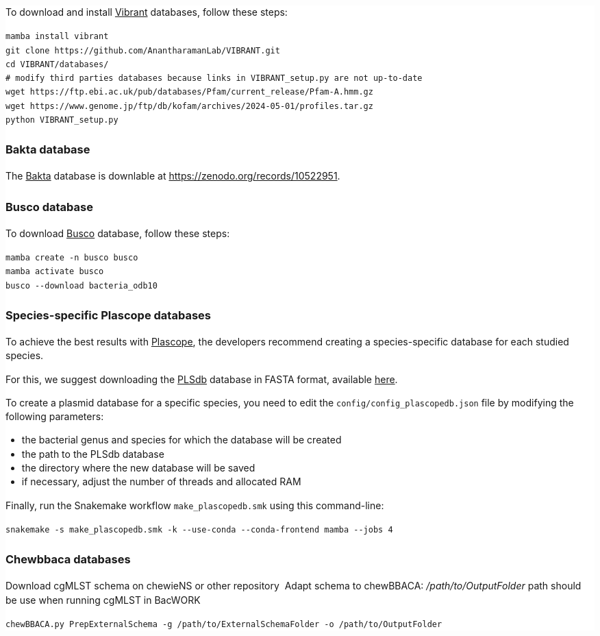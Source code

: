 To download and install [Vibrant](https://github.com/AnantharamanLab/VIBRANT) databases, follow these steps:

```shell
mamba install vibrant
git clone https://github.com/AnantharamanLab/VIBRANT.git
cd VIBRANT/databases/
# modify third parties databases because links in VIBRANT_setup.py are not up-to-date
wget https://ftp.ebi.ac.uk/pub/databases/Pfam/current_release/Pfam-A.hmm.gz
wget https://www.genome.jp/ftp/db/kofam/archives/2024-05-01/profiles.tar.gz
python VIBRANT_setup.py
```

### Bakta database

The [Bakta](https://github.com/oschwengers/bakta) database is downlable at https://zenodo.org/records/10522951.

### Busco database

To download [Busco](https://github.com/metashot/busco) database, follow these steps:
```shell
mamba create -n busco busco
mamba activate busco
busco --download bacteria_odb10
```

### Species-specific Plascope databases

To achieve the best results with [Plascope](https://github.com/labgem/PlaScope), the developers recommend creating a species-specific database for each studied species.

For this, we suggest downloading the [PLSdb](https://ccb-microbe.cs.uni-saarland.de/plsdb2025) database in FASTA format, available [here](https://ccb-microbe.cs.uni-saarland.de/plsdb2025/download).

To create a plasmid database for a specific species, you need to edit the `config/config_plascopedb.json` file by modifying the following parameters:
- the bacterial genus and species for which the database will be created
- the path to the PLSdb database
- the directory where the new database will be saved
- if necessary, adjust the number of threads and allocated RAM

Finally, run the Snakemake workflow `make_plascopedb.smk` using this command-line:
```shell
snakemake -s make_plascopedb.smk -k --use-conda --conda-frontend mamba --jobs 4 
```

### Chewbbaca databases

Download cgMLST schema on chewieNS or other repository  
Adapt schema to chewBBACA: */path/to/OutputFolder* path should be use when running cgMLST in BacWORK

```
chewBBACA.py PrepExternalSchema -g /path/to/ExternalSchemaFolder -o /path/to/OutputFolder
```
